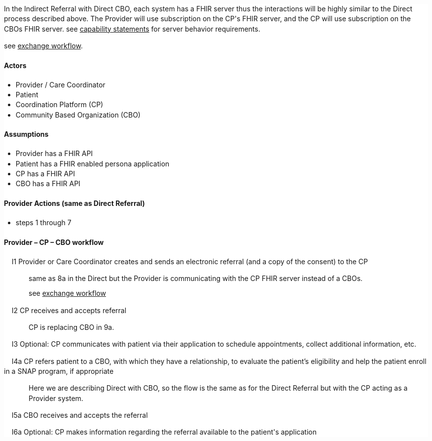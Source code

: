 In the Indirect Referral with Direct CBO, each system has a FHIR server thus the interactions will be highly similar to the Direct process described above. The Provider will use subscription on the CP's FHIR server, and the CP will use subscription on the CBOs FHIR server. see [capability statements](artifacts.html#capability-statements) for server behavior requirements. 

see [exchange workflow](exchange_workflow.html#workflow-diagram-2).

#### Actors

- Provider / Care Coordinator
- Patient
- Coordination Platform (CP)
- Community Based Organization (CBO)

#### Assumptions

- Provider has a FHIR API
- Patient has a FHIR enabled persona application
- CP has a FHIR API
- CBO has a FHIR API

#### Provider Actions (same as Direct Referral)

- steps 1 through 7

#### Provider – CP – CBO workflow 

&nbsp;&nbsp;&nbsp;&nbsp;I1 Provider or Care Coordinator creates and sends an electronic referral (and a copy of the consent) to the CP
<p style="margin: 0 0 10px 50px; width: 95%;">
same as 8a in the Direct but the Provider is communicating with the CP FHIR server instead of a CBOs.
</p>
<p style="margin: 0 0 10px 50px; width: 95%;">
see <a href="exchange_workflow.html#workflow-diagram-2">exchange workflow</a>
</p>

&nbsp;&nbsp;&nbsp;&nbsp;I2 CP receives and accepts referral
<p style="margin: 0 0 10px 50px; width: 95%;">
CP is replacing CBO in 9a.
</p>

&nbsp;&nbsp;&nbsp;&nbsp;I3 Optional: CP communicates with patient via their application to schedule appointments, collect additional information, etc.

&nbsp;&nbsp;&nbsp;&nbsp;I4a CP refers patient to a CBO, with which they have a relationship, to evaluate the patient’s eligibility and help the patient enroll in a SNAP program, if appropriate 

<p style="margin: 0 0 10px 50px; width: 95%;">
Here we are describing Direct with CBO, so the flow is the same as for the Direct Referral but with the CP acting as a Provider system.
</p>

&nbsp;&nbsp;&nbsp;&nbsp;I5a CBO receives and accepts the referral

&nbsp;&nbsp;&nbsp;&nbsp;I6a Optional: CP makes information regarding the referral available to the patient's application
